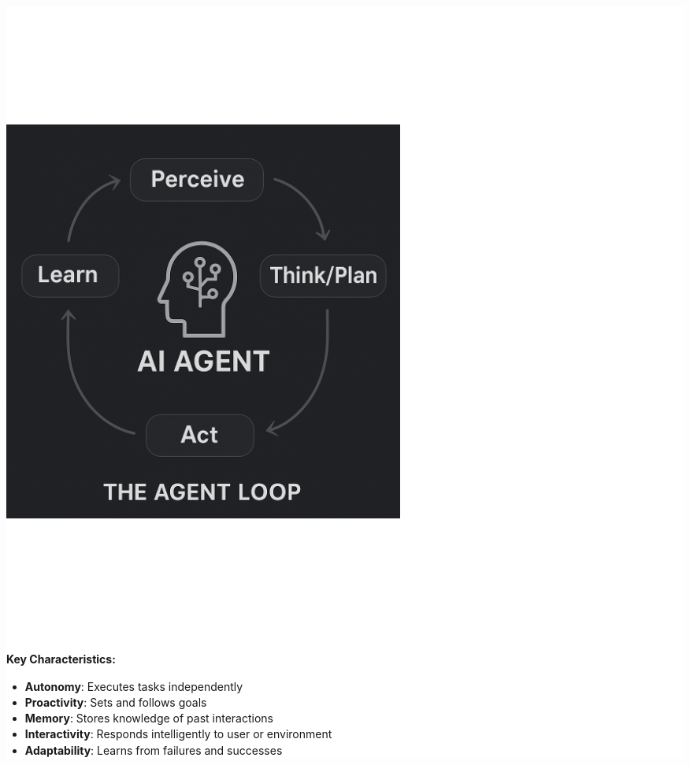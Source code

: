 <img src="01_agent-loop.png" alt="agent-loop" width="500" height="800">


**Key Characteristics:**

- **Autonomy**: Executes tasks independently
- **Proactivity**: Sets and follows goals
- **Memory**: Stores knowledge of past interactions
- **Interactivity**: Responds intelligently to user or environment
- **Adaptability**: Learns from failures and successes
